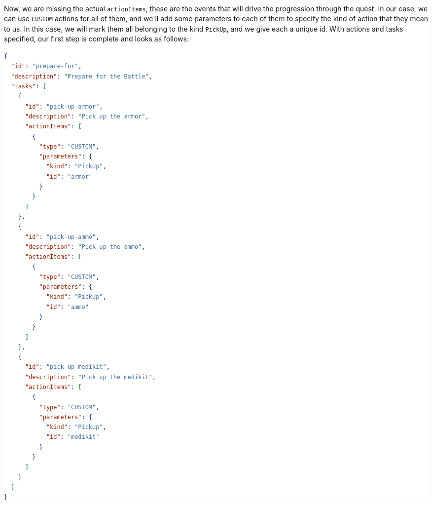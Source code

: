 Now, we are missing the actual `actionItems`, these are the events that will drive the progression through the quest. In our case, we can use `CUSTOM` actions for all of them, and we'll add some parameters to each of them to specify the kind of action that they mean to us. In this case, we will mark them all belonging to the kind `PickUp`, and we give each a unique id. With actions and tasks specified, our first step is complete and looks as follows:

```json
{
  "id": "prepare-for",
  "description": "Prepare for the Battle",
  "tasks": [
    {
      "id": "pick-up-armor",
      "description": "Pick up the armor",
      "actionItems": [
        {
          "type": "CUSTOM",
          "parameters": {
            "kind": "PickUp",
            "id": "armor"
          }
        }
      ]
    },
    {
      "id": "pick-up-ammo",
      "description": "Pick up the ammo",
      "actionItems": [
        {
          "type": "CUSTOM",
          "parameters": {
            "kind": "PickUp",
            "id": "ammo"
          }
        }
      ]
    },
    {
      "id": "pick-up-medikit",
      "description": "Pick up the medikit",
      "actionItems": [
        {
          "type": "CUSTOM",
          "parameters": {
            "kind": "PickUp",
            "id": "medikit"
          }
        }
      ]
    }
  ]
}
```
